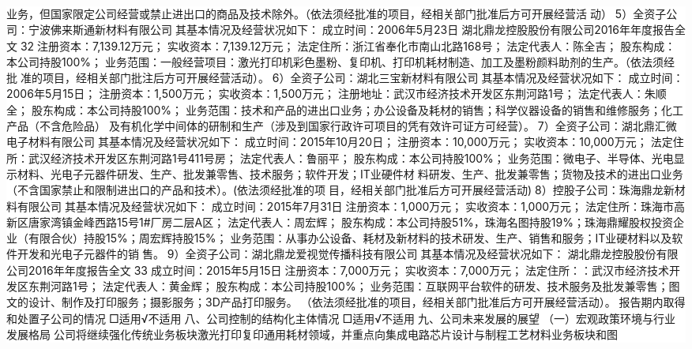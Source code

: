 业务，但国家限定公司经营或禁止进出口的商品及技术除外。（依法须经批准的项目，经相关部门批准后方可开展经营活
动）
5）全资子公司：宁波佛来斯通新材料有限公司
其基本情况及经营状况如下：
成立时间：2006年5月23日
湖北鼎龙控股股份有限公司2016年年度报告全文
32
注册资本：7,139.12万元；
实收资本：7,139.12万元；
法定住所：浙江省奉化市南山北路168号；
法定代表人：陈全吉；
股东构成：本公司持股100%；
业务范围：一般经营项目：激光打印机彩色墨粉、复印机、打印机耗材制造、加工及墨粉颜料助剂的生产。（依法须经批
准的项目，经相关部门批注后方可开展经营活动）。
6）全资子公司：湖北三宝新材料有限公司
其基本情况及经营状况如下：
成立时间：2006年5月15日；
注册资本：1,500万元；
实收资本：1,500万元；
注册地址：武汉市经济技术开发区东荆河路1号；
法定代表人：朱顺全；
股东构成：本公司持股100%；
业务范围：技术和产品的进出口业务；办公设备及耗材的销售；科学仪器设备的销售和维修服务；化工产品（不含危险品）
及有机化学中间体的研制和生产（涉及到国家行政许可项目的凭有效许可证方可经营）。
7）全资子公司：湖北鼎汇微电子材料有限公司
其基本情况及经营状况如下：
成立时间：2015年10月20日；
注册资本：10,000万元；
实收资本：10,000万元；
法定住所：武汉经济技术开发区东荆河路1号411号房；
法定代表人：鲁丽平；
股东构成：本公司持股100%；
业务范围：微电子、半导体、光电显示材料、光电子元器件研发、生产、批发兼零售、技术服务；软件开发；IT业硬件材
料研发、生产、批发兼零售；货物及技术的进出口业务（不含国家禁止和限制进出口的产品和技术）。(依法须经批准的项
目，经相关部门批准后方可开展经营活动)
8）控股子公司：珠海鼎龙新材料有限公司
其基本情况及经营状况如下：
成立时间：2015年7月31日
注册资本：1,000万元；
实收资本：1,000万元；
法定住所：珠海市高新区唐家湾镇金峰西路15号1#厂房二层A区；
法定代表人：周宏辉；
股东构成：本公司持股51%，珠海名图持股19%；珠海鼎耀股权投资企业（有限合伙）持股15%；周宏辉持股15%；
业务范围：从事办公设备、耗材及新材料的技术研发、生产、销售和服务；IT业硬材料以及软件开发和光电子元器件的销
售。
9）全资子公司：湖北鼎龙爱视觉传播科技有限公司
其基本情况及经营状况如下：
湖北鼎龙控股股份有限公司2016年年度报告全文
33
成立时间：2015年5月15日
注册资本：7,000万元；
实收资本：7,000万元；
法定住所：：武汉市经济技术开发区东荆河路1号；
法定代表人：黄金辉；
股东构成：本公司持股100%；
业务范围：互联网平台软件的研发、技术服务及批发兼零售；图文的设计、制作及打印服务；摄影服务；3D产品打印服务。
（依法须经批准的项目，经相关部门批准后方可开展经营活动）。
报告期内取得和处置子公司的情况
□适用√不适用
八、公司控制的结构化主体情况
□适用√不适用
九、公司未来发展的展望
（一）宏观政策环境与行业发展格局
公司将继续强化传统业务板块激光打印复印通用耗材领域，并重点向集成电路芯片设计与制程工艺材料业务板块和图